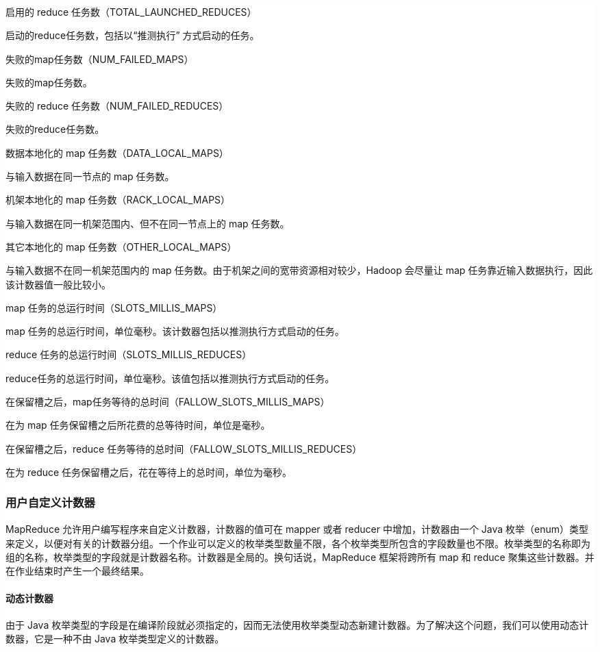 启用的 reduce 任务数（TOTAL_LAUNCHED_REDUCES）

启动的reduce任务数，包括以“推测执行” 方式启动的任务。

失败的map任务数（NUM_FAILED_MAPS）

失败的map任务数。

失败的 reduce 任务数（NUM_FAILED_REDUCES）

失败的reduce任务数。

数据本地化的 map 任务数（DATA_LOCAL_MAPS）

与输入数据在同一节点的 map 任务数。

机架本地化的 map 任务数（RACK_LOCAL_MAPS）

与输入数据在同一机架范围内、但不在同一节点上的 map 任务数。

其它本地化的 map 任务数（OTHER_LOCAL_MAPS）

与输入数据不在同一机架范围内的 map 任务数。由于机架之间的宽带资源相对较少，Hadoop 会尽量让 map 任务靠近输入数据执行，因此该计数器值一般比较小。

map 任务的总运行时间（SLOTS_MILLIS_MAPS）

map 任务的总运行时间，单位毫秒。该计数器包括以推测执行方式启动的任务。

reduce 任务的总运行时间（SLOTS_MILLIS_REDUCES）

reduce任务的总运行时间，单位毫秒。该值包括以推测执行方式启动的任务。

在保留槽之后，map任务等待的总时间（FALLOW_SLOTS_MILLIS_MAPS）

在为 map 任务保留槽之后所花费的总等待时间，单位是毫秒。

在保留槽之后，reduce 任务等待的总时间（FALLOW_SLOTS_MILLIS_REDUCES）

在为 reduce 任务保留槽之后，花在等待上的总时间，单位为毫秒。

### 用户自定义计数器

MapReduce 允许用户编写程序来自定义计数器，计数器的值可在 mapper 或者 reducer 中增加，计数器由一个 Java 枚举（enum）类型来定义，以便对有关的计数器分组。一个作业可以定义的枚举类型数量不限，各个枚举类型所包含的字段数量也不限。枚举类型的名称即为组的名称，枚举类型的字段就是计数器名称。计数器是全局的。换句话说，MapReduce 框架将跨所有 map 和 reduce 聚集这些计数器。并在作业结束时产生一个最终结果。

#### 动态计数器

由于 Java 枚举类型的字段是在编译阶段就必须指定的，因而无法使用枚举类型动态新建计数器。为了解决这个问题，我们可以使用动态计数器，它是一种不由 Java 枚举类型定义的计数器。